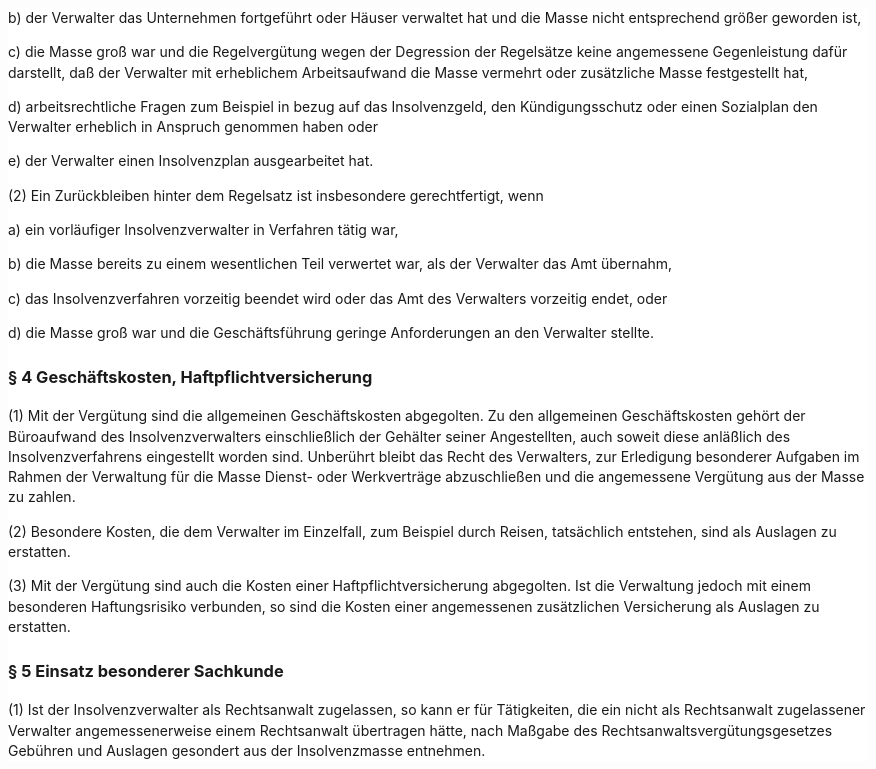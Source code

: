 
b)  der Verwalter das Unternehmen fortgeführt oder Häuser verwaltet hat
    und die Masse nicht entsprechend größer geworden ist,


c)  die Masse groß war und die Regelvergütung wegen der Degression der
    Regelsätze keine angemessene Gegenleistung dafür darstellt, daß der
    Verwalter mit erheblichem Arbeitsaufwand die Masse vermehrt oder
    zusätzliche Masse festgestellt hat,


d)  arbeitsrechtliche Fragen zum Beispiel in bezug auf das Insolvenzgeld,
    den Kündigungsschutz oder einen Sozialplan den Verwalter erheblich in
    Anspruch genommen haben oder


e)  der Verwalter einen Insolvenzplan ausgearbeitet hat.




(2) Ein Zurückbleiben hinter dem Regelsatz ist insbesondere
gerechtfertigt, wenn

a)  ein vorläufiger Insolvenzverwalter in Verfahren tätig war,


b)  die Masse bereits zu einem wesentlichen Teil verwertet war, als der
    Verwalter das Amt übernahm,


c)  das Insolvenzverfahren vorzeitig beendet wird oder das Amt des
    Verwalters vorzeitig endet, oder


d)  die Masse groß war und die Geschäftsführung geringe Anforderungen an
    den Verwalter stellte.

### § 4 Geschäftskosten, Haftpflichtversicherung

(1) Mit der Vergütung sind die allgemeinen Geschäftskosten abgegolten.
Zu den allgemeinen Geschäftskosten gehört der Büroaufwand des
Insolvenzverwalters einschließlich der Gehälter seiner Angestellten,
auch soweit diese anläßlich des Insolvenzverfahrens eingestellt worden
sind. Unberührt bleibt das Recht des Verwalters, zur Erledigung
besonderer Aufgaben im Rahmen der Verwaltung für die Masse Dienst-
oder Werkverträge abzuschließen und die angemessene Vergütung aus der
Masse zu zahlen.

(2) Besondere Kosten, die dem Verwalter im Einzelfall, zum Beispiel
durch Reisen, tatsächlich entstehen, sind als Auslagen zu erstatten.

(3) Mit der Vergütung sind auch die Kosten einer
Haftpflichtversicherung abgegolten. Ist die Verwaltung jedoch mit
einem besonderen Haftungsrisiko verbunden, so sind die Kosten einer
angemessenen zusätzlichen Versicherung als Auslagen zu erstatten.

### § 5 Einsatz besonderer Sachkunde

(1) Ist der Insolvenzverwalter als Rechtsanwalt zugelassen, so kann er
für Tätigkeiten, die ein nicht als Rechtsanwalt zugelassener Verwalter
angemessenerweise einem Rechtsanwalt übertragen hätte, nach Maßgabe
des Rechtsanwaltsvergütungsgesetzes Gebühren und Auslagen gesondert
aus der Insolvenzmasse entnehmen.

